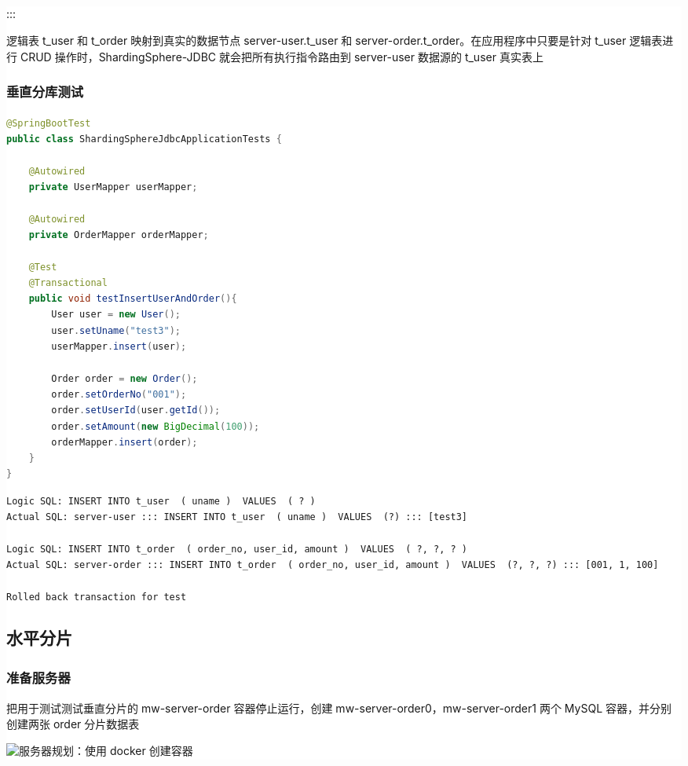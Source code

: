 :::

逻辑表 t_user 和 t_order 映射到真实的数据节点 server-user.t_user 和 server-order.t_order。在应用程序中只要是针对 t_user 逻辑表进行 CRUD 操作时，ShardingSphere-JDBC 就会把所有执行指令路由到 server-user 数据源的 t_user 真实表上

### 垂直分库测试

```java
@SpringBootTest
public class ShardingSphereJdbcApplicationTests {

    @Autowired
    private UserMapper userMapper;

    @Autowired
    private OrderMapper orderMapper;

    @Test
    @Transactional
    public void testInsertUserAndOrder(){
        User user = new User();
        user.setUname("test3");
        userMapper.insert(user);

        Order order = new Order();
        order.setOrderNo("001");
        order.setUserId(user.getId());
        order.setAmount(new BigDecimal(100));
        orderMapper.insert(order);
    }
}
```

```text
Logic SQL: INSERT INTO t_user  ( uname )  VALUES  ( ? )
Actual SQL: server-user ::: INSERT INTO t_user  ( uname )  VALUES  (?) ::: [test3]

Logic SQL: INSERT INTO t_order  ( order_no, user_id, amount )  VALUES  ( ?, ?, ? )
Actual SQL: server-order ::: INSERT INTO t_order  ( order_no, user_id, amount )  VALUES  (?, ?, ?) ::: [001, 1, 100]

Rolled back transaction for test
```

## 水平分片

### 准备服务器

把用于测试测试垂直分片的 mw-server-order 容器停止运行，创建 mw-server-order0，mw-server-order1 两个 MySQL 容器，并分别创建两张 order 分片数据表

![服务器规划：使用 docker 创建容器](https://img.sherry4869.com/blog/it/apache/sharding-sphere/jdbc/img_1.png)
